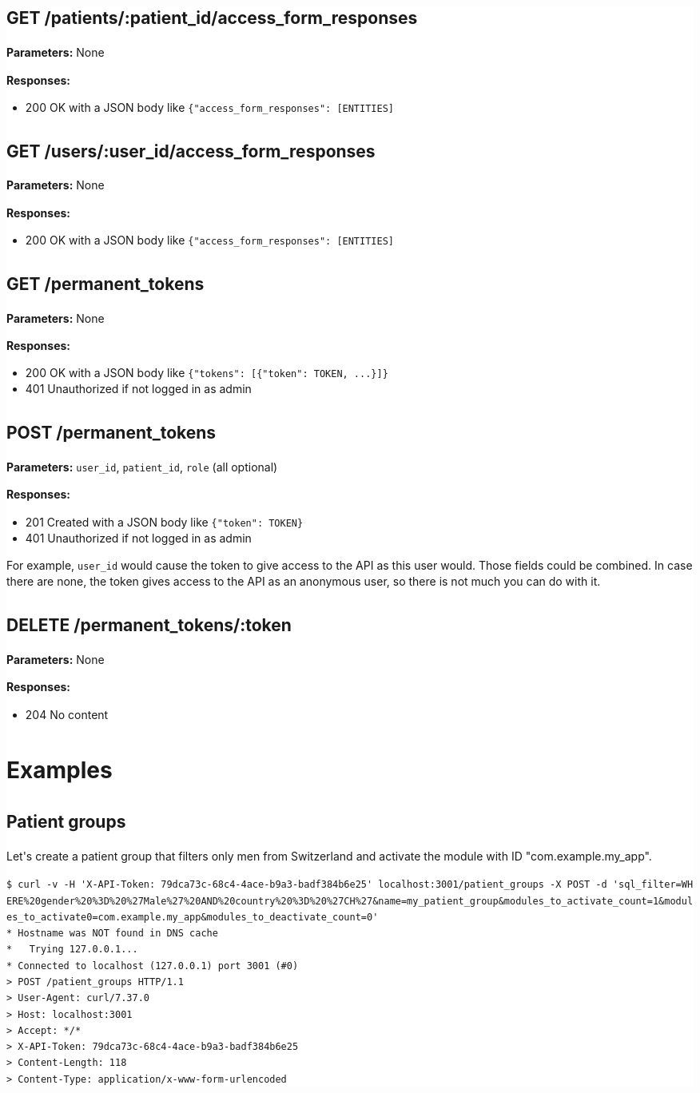 ## GET /patients/:patient_id/access_form_responses

**Parameters:** None

**Responses:**
* 200 OK with a JSON body like `{"access_form_responses": [ENTITIES]`

## GET /users/:user_id/access_form_responses

**Parameters:** None

**Responses:**
* 200 OK with a JSON body like `{"access_form_responses": [ENTITIES]`

## GET /permanent_tokens

**Parameters:** None

**Responses:**
* 200 OK with a JSON body like `{"tokens": [{"token": TOKEN, ...}]}`
* 401 Unauthorized if not logged in as admin

## POST /permanent_tokens

**Parameters:** `user_id`, `patient_id`, `role` (all optional)

**Responses:**
* 201 Created with a JSON body like `{"token": TOKEN}`
* 401 Unauthorized if not logged in as admin

For example, `user_id` would cause the token to give access to the API as this
user would. Those fields could be combined. In case there are none, the token
gives access to the API as an anonymous user, so there is not much you can do
with it.

## DELETE /permanent_tokens/:token

**Parameters:** None

**Responses:**
* 204 No content

# Examples

## Patient groups

Let's create a patient group that filters only men from Switzerland and activate the module with ID "com.example.my_app".

```
$ curl -v -H 'X-API-Token: 79dca73c-68c4-4ace-b9a3-badf384b6e25' localhost:3001/patient_groups -X POST -d 'sql_filter=WHERE%20gender%20%3D%20%27Male%27%20AND%20country%20%3D%20%27CH%27&name=my_patient_group&modules_to_activate_count=1&modules_to_activate0=com.example.my_app&modules_to_deactivate_count=0'
* Hostname was NOT found in DNS cache
*   Trying 127.0.0.1...
* Connected to localhost (127.0.0.1) port 3001 (#0)
> POST /patient_groups HTTP/1.1
> User-Agent: curl/7.37.0
> Host: localhost:3001
> Accept: */*
> X-API-Token: 79dca73c-68c4-4ace-b9a3-badf384b6e25
> Content-Length: 118
> Content-Type: application/x-www-form-urlencoded
```